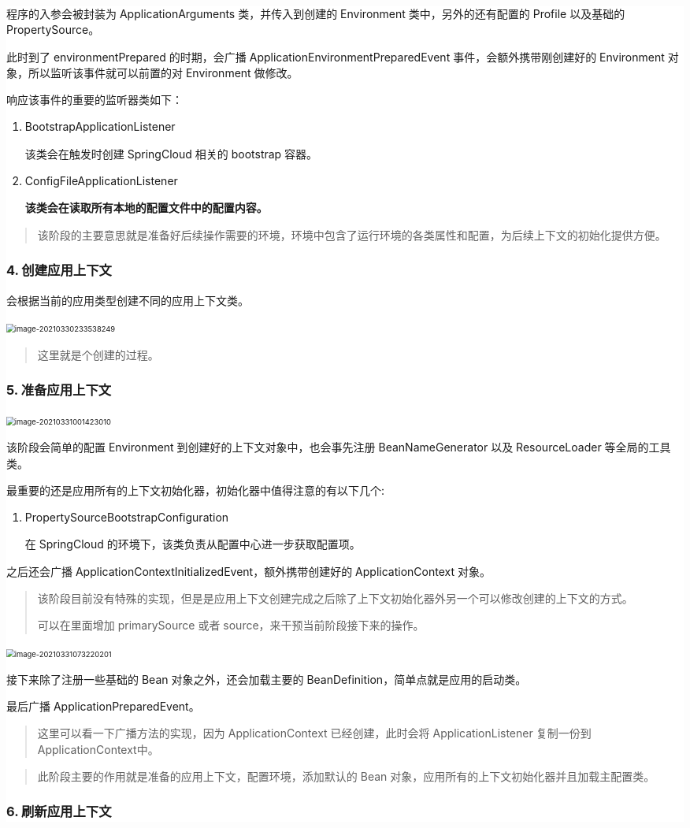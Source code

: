 程序的入参会被封装为 ApplicationArguments 类，并传入到创建的 Environment 类中，另外的还有配置的 Profile 以及基础的 PropertySource。

此时到了 environmentPrepared 的时期，会广播 ApplicationEnvironmentPreparedEvent 事件，会额外携带刚创建好的 Environment 对象，所以监听该事件就可以前置的对 Environment 做修改。

响应该事件的重要的监听器类如下：

1. BootstrapApplicationListener

   该类会在触发时创建 SpringCloud 相关的 bootstrap 容器。

2. ConfigFileApplicationListener 

   **该类会在读取所有本地的配置文件中的配置内容。**





> 该阶段的主要意思就是准备好后续操作需要的环境，环境中包含了运行环境的各类属性和配置，为后续上下文的初始化提供方便。

### 4. 创建应用上下文

会根据当前的应用类型创建不同的应用上下文类。

<img src="/home/chen/_note/pic/image-20210330233538249.png" alt="image-20210330233538249" style="zoom:67%;" />



> 这里就是个创建的过程。

### 5. 准备应用上下文

<img src="/home/chen/_note/pic/image-20210331001423010.png" alt="image-20210331001423010" style="zoom:67%;" />

该阶段会简单的配置 Environment 到创建好的上下文对象中，也会事先注册 BeanNameGenerator 以及 ResourceLoader 等全局的工具类。

最重要的还是应用所有的上下文初始化器，初始化器中值得注意的有以下几个:

1. PropertySourceBootstrapConfiguration

   在 SpringCloud 的环境下，该类负责从配置中心进一步获取配置项。

之后还会广播 ApplicationContextInitializedEvent，额外携带创建好的 ApplicationContext 对象。

> 该阶段目前没有特殊的实现，但是是应用上下文创建完成之后除了上下文初始化器外另一个可以修改创建的上下文的方式。
>
> 可以在里面增加 primarySource 或者 source，来干预当前阶段接下来的操作。

<img src="/home/chen/_note/pic/image-20210331073220201.png" alt="image-20210331073220201" style="zoom:67%;" />

接下来除了注册一些基础的 Bean 对象之外，还会加载主要的 BeanDefinition，简单点就是应用的启动类。

最后广播 ApplicationPreparedEvent。

> 这里可以看一下广播方法的实现，因为 ApplicationContext 已经创建，此时会将 ApplicationListener 复制一份到 ApplicationContext中。



> 此阶段主要的作用就是准备的应用上下文，配置环境，添加默认的 Bean 对象，应用所有的上下文初始化器并且加载主配置类。

### 6. 刷新应用上下文
